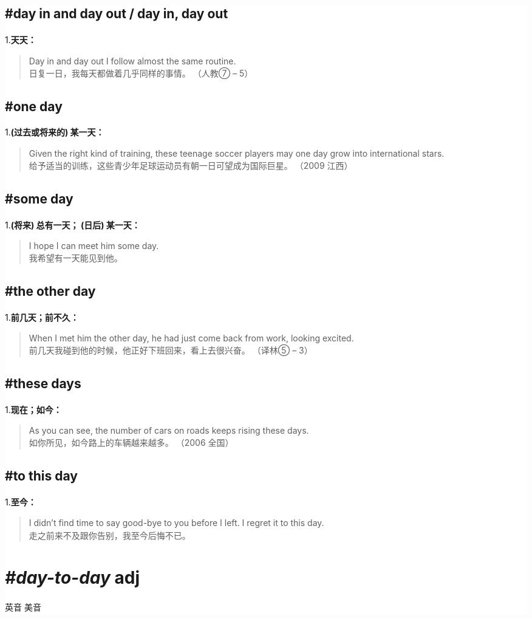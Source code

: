 ## \#day in and day out / day in, day out 
1.**天天：**  

 > Day in and day out I follow almost the same routine.  
 > 日复一日，我每天都做着几乎同样的事情。  （人教⑦ – 5）  
<audio src="./media/day-10.aac"></audio>

## \#one day 
1.**(过去或将来的) 某一天：**  

 > Given the right kind of training, these teenage soccer players may one day grow into international stars.    
 > 给予适当的训练，这些青少年足球运动员有朝一日可望成为国际巨星。  （2009 江西）  
<audio src="./media/day-11.aac"></audio>

## \#some day 
1.**(将来) 总有一天； (日后) 某一天：**  

 > I hope I can meet him some day.  
 > 我希望有一天能见到他。    
<audio src="./media/day-101_AAC.aac"></audio>

## \#the other day 
1.**前几天；前不久：**  

 > When I met him the other day, he had just come back from work, looking excited.   
 > 前几天我碰到他的时候，他正好下班回来，看上去很兴奋。  （译林⑤ – 3）  
<audio src="./media/day-13.aac"></audio>

## \#these days 
1.**现在；如今：**  

 > As you can see, the number of cars on roads keeps rising these days.    
 > 如你所见，如今路上的车辆越来越多。  （2006 全国）  
<audio src="./media/day-14.aac"></audio>

## \#to this day 
1.**至今：**  

 > I didn’t find time to say good-bye to you before I left. I regret it to this day.   
 > 走之前来不及跟你告别，我至今后悔不已。    
<audio src="./media/day-15.aac"></audio>


# ***\#day-to-day*** adj
英音
<audio src="./media/day-to-day1_AAC.aac"></audio>
美音
<audio src="./media/day-to-day2_AAC.aac"></audio>
